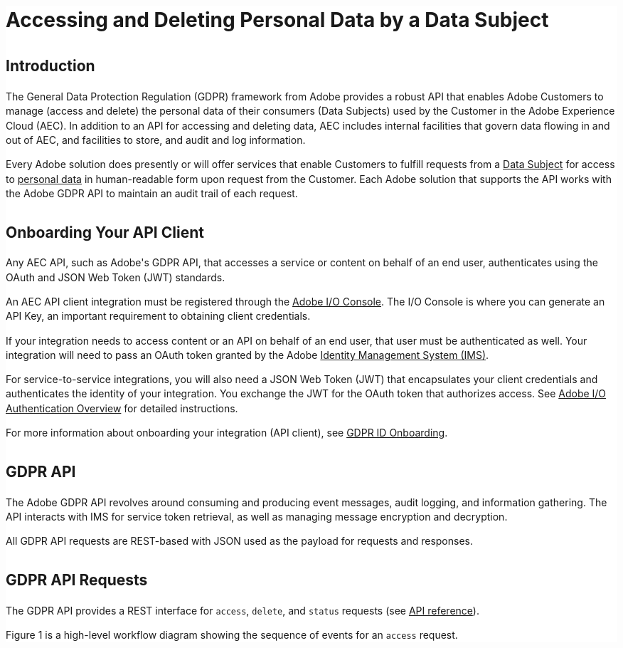 # Accessing and Deleting Personal Data by a Data Subject

## Introduction

The General Data Protection Regulation (GDPR) framework from Adobe provides a robust API that enables Adobe Customers to manage (access and delete) the personal data of their consumers (Data Subjects) used by the Customer in the Adobe Experience Cloud (AEC). In addition to an API for accessing and deleting data, AEC includes internal facilities that govern data flowing in and out of AEC, and facilities to store, and audit and log information.

Every Adobe solution does presently or will offer services that enable Customers to fulfill requests from a [Data Subject](../gdpr-terminology.md#datasubject) for access to [personal data](../gdpr-terminology.md#personaldata) in human-readable form upon request from the Customer. Each Adobe solution that supports the API works with the Adobe GDPR API to maintain an audit trail of each request.

## Onboarding Your API Client

Any AEC API, such as Adobe's GDPR API, that accesses a service or content on behalf of an end user, authenticates using the OAuth and JSON Web Token (JWT) standards.

An AEC API client integration must be registered through the [Adobe I/O Console](https://console.adobe.io/). The I/O Console is where you can generate an API Key, an important requirement to obtaining client credentials.

If your integration needs to access content or an API on behalf of an end user, that user must be authenticated as well. Your integration will need to pass an OAuth token granted by the Adobe [Identity Management System (IMS)](../gdpr-terminology.md#identitymanagementservicesims).

For service-to-service integrations, you will also need a JSON Web Token (JWT) that encapsulates your client credentials and authenticates the identity of your integration. You exchange the JWT for the OAuth token that authorizes access. See [Adobe I/O Authentication Overview](http://www.adobe.io/apis/cloudplatform/console/authentication/gettingstarted.html) for detailed instructions.

For more information about onboarding your integration (API client), see [GDPR ID Onboarding](gdpr-id-onboarding.md).

## GDPR API

The Adobe GDPR API revolves around consuming and producing event messages, audit logging, and information gathering. The API interacts with IMS for service token retrieval, as well as managing message encryption and decryption.

All GDPR API requests are REST-based with JSON used as the payload for requests and responses.

## GDPR API Requests

The GDPR API provides a REST interface for `access`, `delete`, and `status` requests (see [API reference](https://www.adobe.io/apis/cloudplatform/dataservices/api-reference.html)).

Figure 1 is a high-level workflow diagram showing the sequence of events for an `access` request.
